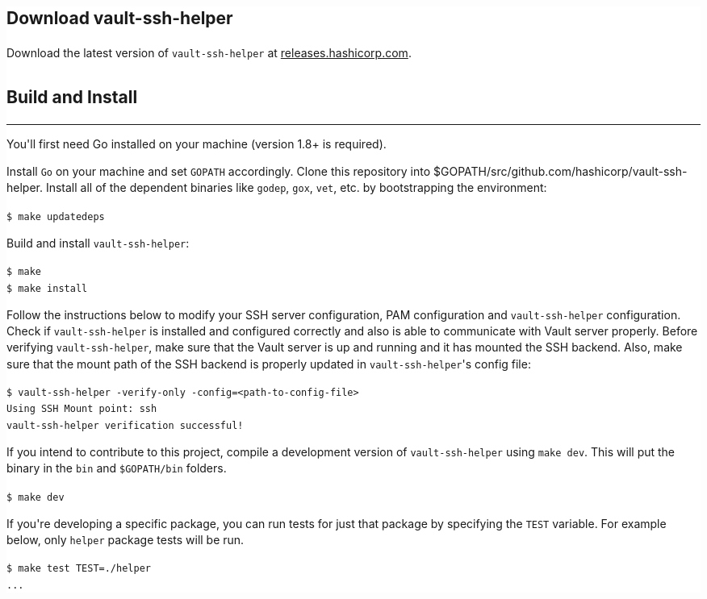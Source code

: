 ## Download vault-ssh-helper

Download the latest version of `vault-ssh-helper` at [releases.hashicorp.com](https://releases.hashicorp.com/vault-ssh-helper).

## Build and Install
-----

You'll first need Go installed on your machine (version 1.8+ is required).

Install `Go` on your machine and set `GOPATH` accordingly. Clone this
repository into $GOPATH/src/github.com/hashicorp/vault-ssh-helper. Install all
of the dependent binaries like `godep`, `gox`, `vet`, etc. by bootstrapping the
environment:

```shell
$ make updatedeps
```

Build and install `vault-ssh-helper`:

```shell
$ make
$ make install
```

Follow the instructions below to modify your SSH server configuration, PAM
configuration and `vault-ssh-helper` configuration. Check if `vault-ssh-helper`
is installed and configured correctly and also is able to communicate with
Vault server properly. Before verifying `vault-ssh-helper`, make sure that the
Vault server is up and running and it has mounted the SSH backend.  Also, make
sure that the mount path of the SSH backend is properly updated in
`vault-ssh-helper`'s config file:

```shell
$ vault-ssh-helper -verify-only -config=<path-to-config-file>
Using SSH Mount point: ssh
vault-ssh-helper verification successful!
```

If you intend to contribute to this project, compile a development version of
`vault-ssh-helper` using `make dev`. This will put the binary in the `bin` and
`$GOPATH/bin` folders.

```shell
$ make dev
```

If you're developing a specific package, you can run tests for just that
package by specifying the `TEST` variable. For example below, only `helper`
package tests will be run.

```sh
$ make test TEST=./helper
...
```
